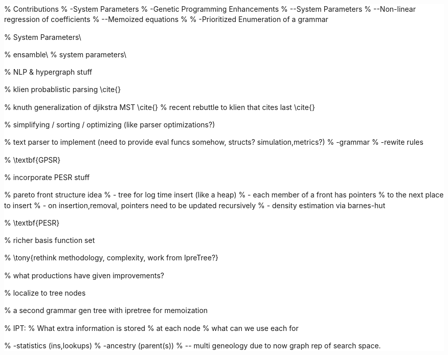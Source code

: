 % Contributions
% -System Parameters
% -Genetic Programming Enhancements
% --System Parameters
% --Non-linear regression of coefficients
% --Memoized equations
% % -Prioritized Enumeration of a grammar


% System Parameters\\

% ensamble\\
% system parameters\\

% NLP \& hypergraph stuff

% klien probablistic parsing \cite{}

% knuth generalization of djikstra MST  \cite{}
% recent rebuttle to klien that cites last \cite{}

% simplifying / sorting / optimizing (like parser optimizations?)

% text parser to implement (need to provide eval funcs somehow, structs? simulation,metrics?)
%   -grammar
%   -rewite rules


% \textbf{GPSR}

% incorporate PESR stuff


% pareto front structure idea
%  - tree for log time insert (like a heap)
%  - each member of a front has pointers
%    to the next place to insert
%  - on insertion,removal, pointers need to be updated recursively
%  - density estimation via barnes-hut

% \textbf{PESR}


% richer basis function set

% \tony{rethink methodology, complexity, work from IpreTree?}

% what productions have given improvements?

% localize to tree nodes

% a second grammar gen tree with ipretree for memoization

% IPT: 
% What extra information is stored
% at each node
% what can we use each for

% -statistics (ins,lookups)
% -ancestry   (parent(s))
%   -- multi geneology due to now graph rep of search space.
